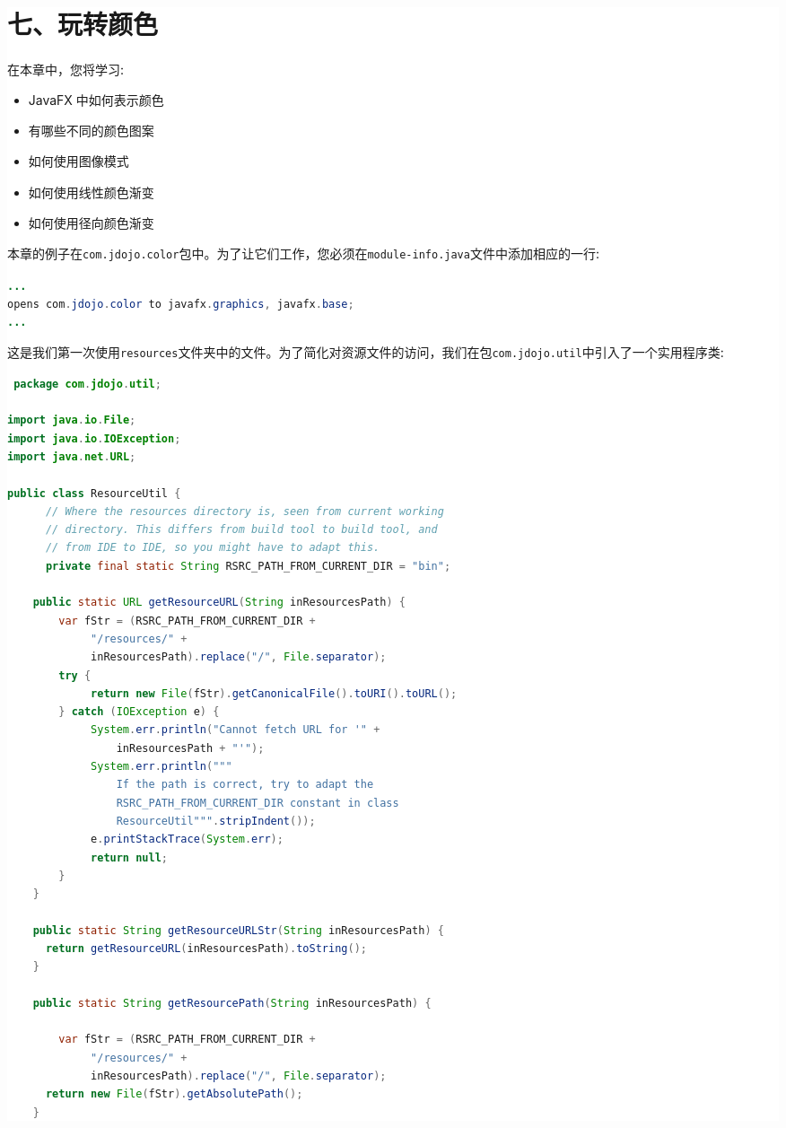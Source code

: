 # 七、玩转颜色

在本章中，您将学习:

*   JavaFX 中如何表示颜色

*   有哪些不同的颜色图案

*   如何使用图像模式

*   如何使用线性颜色渐变

*   如何使用径向颜色渐变

本章的例子在`com.jdojo.color`包中。为了让它们工作，您必须在`module-info.java`文件中添加相应的一行:

```java
...
opens com.jdojo.color to javafx.graphics, javafx.base;
...

```

这是我们第一次使用`resources`文件夹中的文件。为了简化对资源文件的访问，我们在包`com.jdojo.util`中引入了一个实用程序类:

```java
 package com.jdojo.util;

import java.io.File;
import java.io.IOException;
import java.net.URL;

public class ResourceUtil {
      // Where the resources directory is, seen from current working
      // directory. This differs from build tool to build tool, and
      // from IDE to IDE, so you might have to adapt this.
      private final static String RSRC_PATH_FROM_CURRENT_DIR = "bin";

    public static URL getResourceURL(String inResourcesPath) {
        var fStr = (RSRC_PATH_FROM_CURRENT_DIR +
             "/resources/" +
             inResourcesPath).replace("/", File.separator);
        try {
             return new File(fStr).getCanonicalFile().toURI().toURL();
        } catch (IOException e) {
             System.err.println("Cannot fetch URL for '" +
                 inResourcesPath + "'");
             System.err.println("""
                 If the path is correct, try to adapt the
                 RSRC_PATH_FROM_CURRENT_DIR constant in class
                 ResourceUtil""".stripIndent());
             e.printStackTrace(System.err);
             return null;
        }
    }

    public static String getResourceURLStr(String inResourcesPath) {
      return getResourceURL(inResourcesPath).toString();
    }

    public static String getResourcePath(String inResourcesPath) {

        var fStr = (RSRC_PATH_FROM_CURRENT_DIR +
             "/resources/" +
             inResourcesPath).replace("/", File.separator);
      return new File(fStr).getAbsolutePath();
    }
```